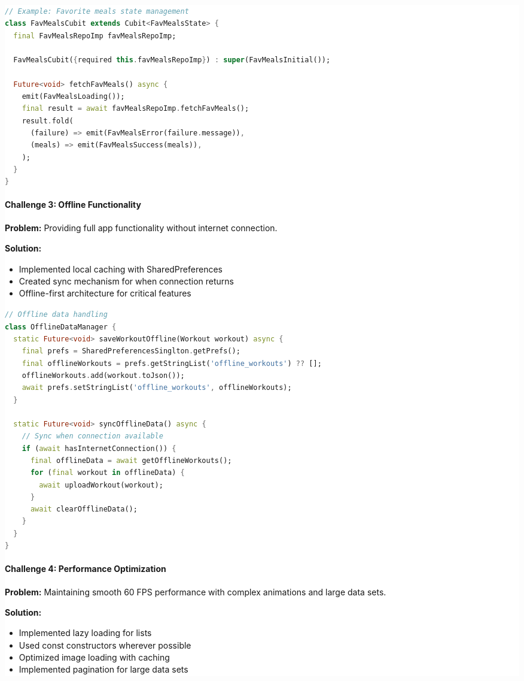 ```dart
// Example: Favorite meals state management
class FavMealsCubit extends Cubit<FavMealsState> {
  final FavMealsRepoImp favMealsRepoImp;
  
  FavMealsCubit({required this.favMealsRepoImp}) : super(FavMealsInitial());
  
  Future<void> fetchFavMeals() async {
    emit(FavMealsLoading());
    final result = await favMealsRepoImp.fetchFavMeals();
    result.fold(
      (failure) => emit(FavMealsError(failure.message)),
      (meals) => emit(FavMealsSuccess(meals)),
    );
  }
}
```

#### **Challenge 3: Offline Functionality**
**Problem:** Providing full app functionality without internet connection.

**Solution:**
- Implemented local caching with SharedPreferences
- Created sync mechanism for when connection returns
- Offline-first architecture for critical features

```dart
// Offline data handling
class OfflineDataManager {
  static Future<void> saveWorkoutOffline(Workout workout) async {
    final prefs = SharedPreferencesSinglton.getPrefs();
    final offlineWorkouts = prefs.getStringList('offline_workouts') ?? [];
    offlineWorkouts.add(workout.toJson());
    await prefs.setStringList('offline_workouts', offlineWorkouts);
  }
  
  static Future<void> syncOfflineData() async {
    // Sync when connection available
    if (await hasInternetConnection()) {
      final offlineData = await getOfflineWorkouts();
      for (final workout in offlineData) {
        await uploadWorkout(workout);
      }
      await clearOfflineData();
    }
  }
}
```

#### **Challenge 4: Performance Optimization**
**Problem:** Maintaining smooth 60 FPS performance with complex animations and large data sets.

**Solution:**
- Implemented lazy loading for lists
- Used const constructors wherever possible
- Optimized image loading with caching
- Implemented pagination for large data sets
